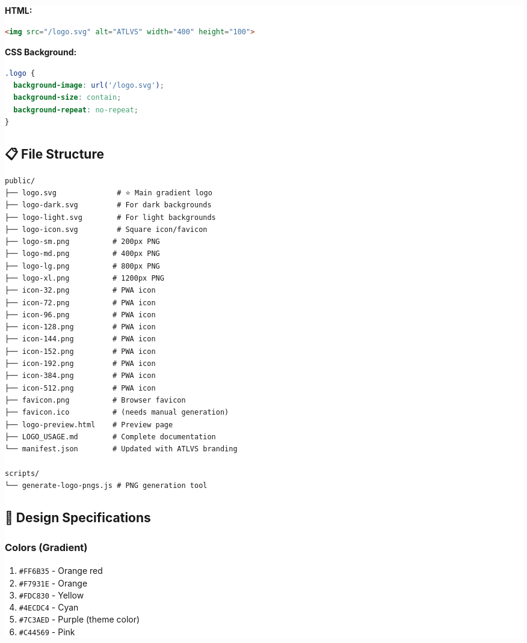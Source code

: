 **HTML:**
```html
<img src="/logo.svg" alt="ATLVS" width="400" height="100">
```

**CSS Background:**
```css
.logo {
  background-image: url('/logo.svg');
  background-size: contain;
  background-repeat: no-repeat;
}
```

## 📋 File Structure

```
public/
├── logo.svg              # ⭐ Main gradient logo
├── logo-dark.svg         # For dark backgrounds
├── logo-light.svg        # For light backgrounds
├── logo-icon.svg         # Square icon/favicon
├── logo-sm.png          # 200px PNG
├── logo-md.png          # 400px PNG
├── logo-lg.png          # 800px PNG
├── logo-xl.png          # 1200px PNG
├── icon-32.png          # PWA icon
├── icon-72.png          # PWA icon
├── icon-96.png          # PWA icon
├── icon-128.png         # PWA icon
├── icon-144.png         # PWA icon
├── icon-152.png         # PWA icon
├── icon-192.png         # PWA icon
├── icon-384.png         # PWA icon
├── icon-512.png         # PWA icon
├── favicon.png          # Browser favicon
├── favicon.ico          # (needs manual generation)
├── logo-preview.html    # Preview page
├── LOGO_USAGE.md        # Complete documentation
└── manifest.json        # Updated with ATLVS branding

scripts/
└── generate-logo-pngs.js # PNG generation tool
```

## 🎯 Design Specifications

### Colors (Gradient)
1. `#FF6B35` - Orange red
2. `#F7931E` - Orange
3. `#FDC830` - Yellow
4. `#4ECDC4` - Cyan
5. `#7C3AED` - Purple (theme color)
6. `#C44569` - Pink
